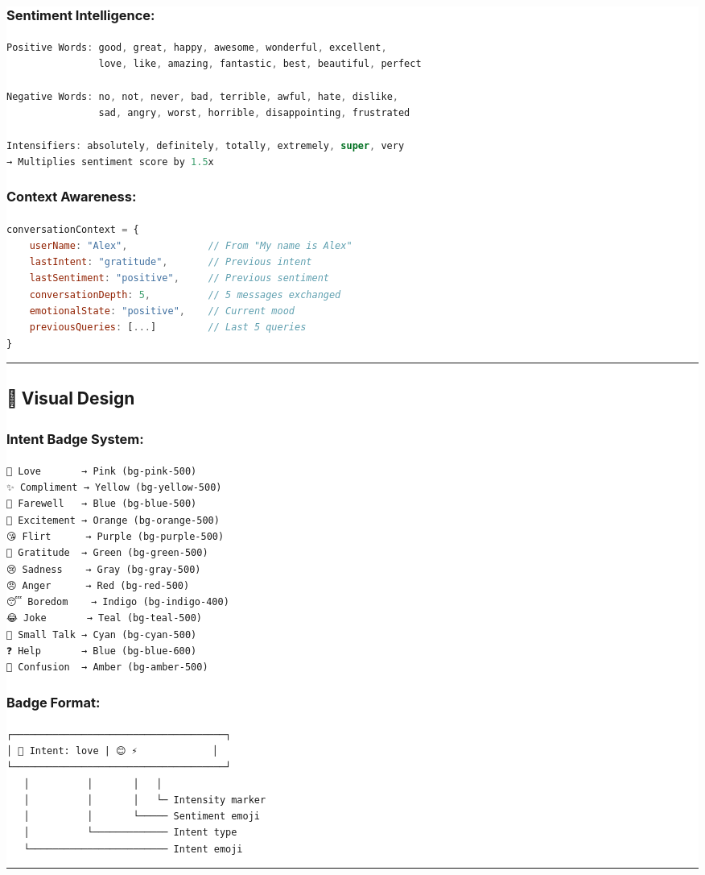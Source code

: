 ### Sentiment Intelligence:
```javascript
Positive Words: good, great, happy, awesome, wonderful, excellent, 
                love, like, amazing, fantastic, best, beautiful, perfect

Negative Words: no, not, never, bad, terrible, awful, hate, dislike,
                sad, angry, worst, horrible, disappointing, frustrated

Intensifiers: absolutely, definitely, totally, extremely, super, very
→ Multiplies sentiment score by 1.5x
```

### Context Awareness:
```javascript
conversationContext = {
    userName: "Alex",              // From "My name is Alex"
    lastIntent: "gratitude",       // Previous intent
    lastSentiment: "positive",     // Previous sentiment
    conversationDepth: 5,          // 5 messages exchanged
    emotionalState: "positive",    // Current mood
    previousQueries: [...]         // Last 5 queries
}
```

---

## 🎨 Visual Design

### Intent Badge System:
```
💖 Love       → Pink (bg-pink-500)
✨ Compliment → Yellow (bg-yellow-500)
👋 Farewell   → Blue (bg-blue-500)
🎉 Excitement → Orange (bg-orange-500)
😘 Flirt      → Purple (bg-purple-500)
🙏 Gratitude  → Green (bg-green-500)
😢 Sadness    → Gray (bg-gray-500)
😠 Anger      → Red (bg-red-500)
😴 Boredom    → Indigo (bg-indigo-400)
😂 Joke       → Teal (bg-teal-500)
💬 Small Talk → Cyan (bg-cyan-500)
❓ Help       → Blue (bg-blue-600)
🤔 Confusion  → Amber (bg-amber-500)
```

### Badge Format:
```
┌─────────────────────────────────────┐
│ 💖 Intent: love | 😊 ⚡             │
└─────────────────────────────────────┘
   │          │       │   │
   │          │       │   └─ Intensity marker
   │          │       └───── Sentiment emoji
   │          └───────────── Intent type
   └──────────────────────── Intent emoji
```

---